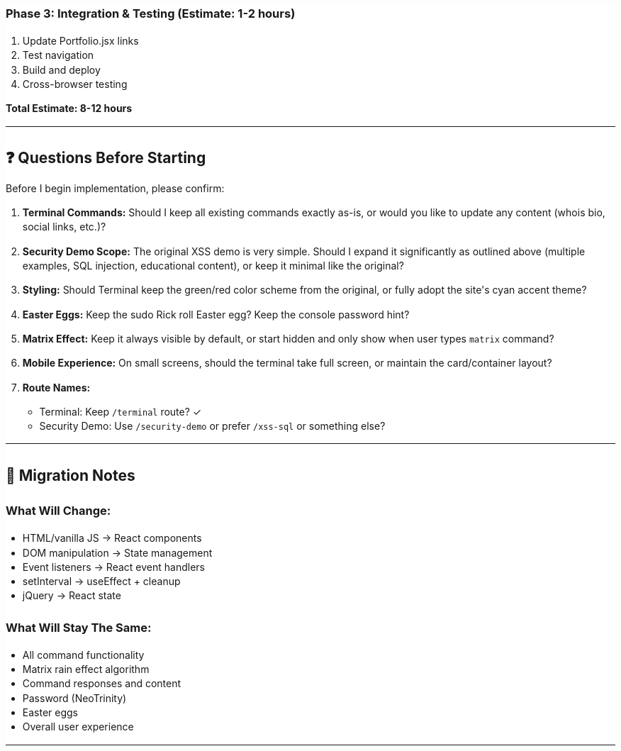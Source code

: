 ### Phase 3: Integration & Testing (Estimate: 1-2 hours)
1. Update Portfolio.jsx links
2. Test navigation
3. Build and deploy
4. Cross-browser testing

**Total Estimate: 8-12 hours**

---

## ❓ Questions Before Starting

Before I begin implementation, please confirm:

1. **Terminal Commands:** Should I keep all existing commands exactly as-is, or would you like to update any content (whois bio, social links, etc.)?

2. **Security Demo Scope:** The original XSS demo is very simple. Should I expand it significantly as outlined above (multiple examples, SQL injection, educational content), or keep it minimal like the original?

3. **Styling:** Should Terminal keep the green/red color scheme from the original, or fully adopt the site's cyan accent theme?

4. **Easter Eggs:** Keep the sudo Rick roll Easter egg? Keep the console password hint?

5. **Matrix Effect:** Keep it always visible by default, or start hidden and only show when user types `matrix` command?

6. **Mobile Experience:** On small screens, should the terminal take full screen, or maintain the card/container layout?

7. **Route Names:**
   - Terminal: Keep `/terminal` route? ✓
   - Security Demo: Use `/security-demo` or prefer `/xss-sql` or something else?

---

## 📝 Migration Notes

### What Will Change:
- HTML/vanilla JS → React components
- DOM manipulation → State management
- Event listeners → React event handlers
- setInterval → useEffect + cleanup
- jQuery → React state

### What Will Stay The Same:
- All command functionality
- Matrix rain effect algorithm
- Command responses and content
- Password (NeoTrinity)
- Easter eggs
- Overall user experience

---